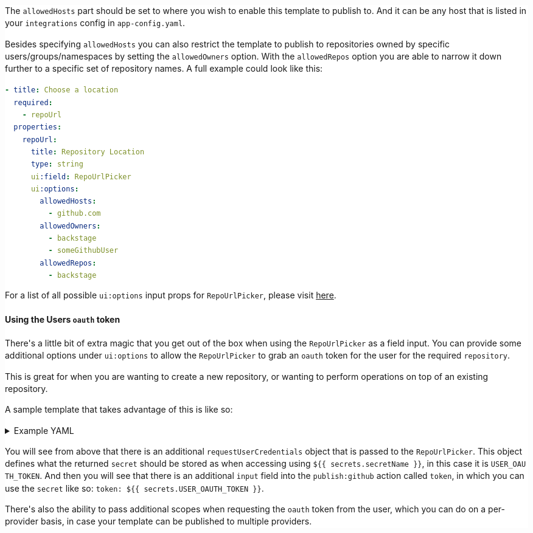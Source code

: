 The `allowedHosts` part should be set to where you wish to enable this template
to publish to. And it can be any host that is listed in your `integrations`
config in `app-config.yaml`.

Besides specifying `allowedHosts` you can also restrict the template to publish to
repositories owned by specific users/groups/namespaces by setting the `allowedOwners`
option. With the `allowedRepos` option you are able to narrow it down further to a
specific set of repository names. A full example could look like this:

```yaml
- title: Choose a location
  required:
    - repoUrl
  properties:
    repoUrl:
      title: Repository Location
      type: string
      ui:field: RepoUrlPicker
      ui:options:
        allowedHosts:
          - github.com
        allowedOwners:
          - backstage
          - someGithubUser
        allowedRepos:
          - backstage
```

For a list of all possible `ui:options` input props for `RepoUrlPicker`, please visit [here](https://backstage.io/docs/features/software-templates/ui-options-examples/).


#### Using the Users `oauth` token

There's a little bit of extra magic that you get out of the box when using the
`RepoUrlPicker` as a field input. You can provide some additional options under
`ui:options` to allow the `RepoUrlPicker` to grab an `oauth` token for the user
for the required `repository`.

This is great for when you are wanting to create a new repository, or wanting to
perform operations on top of an existing repository.

A sample template that takes advantage of this is like so:

<details><summary>Example YAML</summary></details>

You will see from above that there is an additional `requestUserCredentials`
object that is passed to the `RepoUrlPicker`. This object defines what the
returned `secret` should be stored as when accessing using
`${{ secrets.secretName }}`, in this case it is `USER_OAUTH_TOKEN`. And then you
will see that there is an additional `input` field into the `publish:github`
action called `token`, in which you can use the `secret` like so:
`token: ${{ secrets.USER_OAUTH_TOKEN }}`.

There's also the ability to pass additional scopes when requesting the `oauth`
token from the user, which you can do on a per-provider basis, in case your
template can be published to multiple providers.
